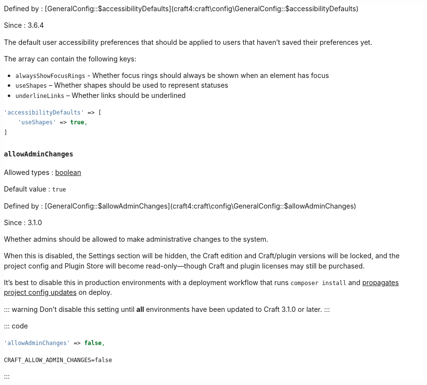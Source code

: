 Defined by
:  [GeneralConfig::$accessibilityDefaults](craft4:craft\config\GeneralConfig::$accessibilityDefaults)

Since
:  3.6.4

</div>

The default user accessibility preferences that should be applied to users that haven’t saved their preferences yet.

The array can contain the following keys:

- `alwaysShowFocusRings` - Whether focus rings should always be shown when an element has focus
- `useShapes` – Whether shapes should be used to represent statuses
- `underlineLinks` – Whether links should be underlined

```php
'accessibilityDefaults' => [
    'useShapes' => true,
]
```



### `allowAdminChanges`

<div class="compact">

Allowed types
:  [boolean](https://php.net/language.types.boolean)

Default value
:  `true`

Defined by
:  [GeneralConfig::$allowAdminChanges](craft4:craft\config\GeneralConfig::$allowAdminChanges)

Since
:  3.1.0

</div>

Whether admins should be allowed to make administrative changes to the system.

When this is disabled, the Settings section will be hidden, the Craft edition and Craft/plugin versions will be locked,
and the project config and Plugin Store will become read-only—though Craft and plugin licenses may still be purchased.

It’s best to disable this in production environments with a deployment workflow that runs `composer install` and
[propagates project config updates](../project-config.md#propagating-changes) on deploy.

::: warning
Don’t disable this setting until **all** environments have been updated to Craft 3.1.0 or later.
:::

::: code
```php Static Config
'allowAdminChanges' => false,
```
```shell Environment Override
CRAFT_ALLOW_ADMIN_CHANGES=false
```
:::
